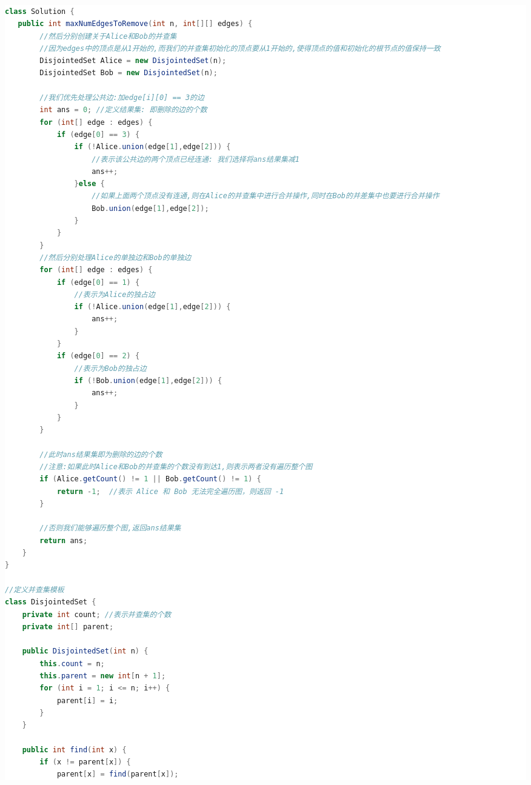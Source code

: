 ```java
class Solution {
   public int maxNumEdgesToRemove(int n, int[][] edges) {
        //然后分别创建关于Alice和Bob的并查集
        //因为edges中的顶点是从1开始的,而我们的并查集初始化的顶点要从1开始的,使得顶点的值和初始化的根节点的值保持一致
        DisjointedSet Alice = new DisjointedSet(n);
        DisjointedSet Bob = new DisjointedSet(n);

        //我们优先处理公共边:加edge[i][0] == 3的边
        int ans = 0; //定义结果集: 即删除的边的个数
        for (int[] edge : edges) {
            if (edge[0] == 3) {
                if (!Alice.union(edge[1],edge[2])) {
                    //表示该公共边的两个顶点已经连通: 我们选择将ans结果集减1
                    ans++;
                }else {
                    //如果上面两个顶点没有连通,则在Alice的并查集中进行合并操作,同时在Bob的并差集中也要进行合并操作
                    Bob.union(edge[1],edge[2]);
                }
            }
        }
        //然后分别处理Alice的单独边和Bob的单独边
        for (int[] edge : edges) {
            if (edge[0] == 1) {
                //表示为Alice的独占边
                if (!Alice.union(edge[1],edge[2])) {
                    ans++;
                }
            }
            if (edge[0] == 2) {
                //表示为Bob的独占边
                if (!Bob.union(edge[1],edge[2])) {
                    ans++;
                }
            }
        }

        //此时ans结果集即为删除的边的个数
        //注意:如果此时Alice和Bob的并查集的个数没有到达1,则表示两者没有遍历整个图
        if (Alice.getCount() != 1 || Bob.getCount() != 1) {
            return -1;  //表示 Alice 和 Bob 无法完全遍历图，则返回 -1
        }

        //否则我们能够遍历整个图,返回ans结果集
        return ans;
    }
}

//定义并查集模板
class DisjointedSet {
    private int count; //表示并查集的个数
    private int[] parent;

    public DisjointedSet(int n) {
        this.count = n;
        this.parent = new int[n + 1];
        for (int i = 1; i <= n; i++) {
            parent[i] = i;
        }
    }

    public int find(int x) {
        if (x != parent[x]) {
            parent[x] = find(parent[x]);
```